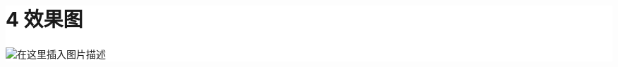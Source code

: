 

# 4 效果图
![在这里插入图片描述](https://img-blog.csdnimg.cn/2018121613232460.png?x-oss-process=image/watermark,type_ZmFuZ3poZW5naGVpdGk,shadow_10,text_aHR0cHM6Ly9ibG9nLmNzZG4ubmV0L2ZyZWVoYXdrems=,size_16,color_FFFFFF,t_70)

